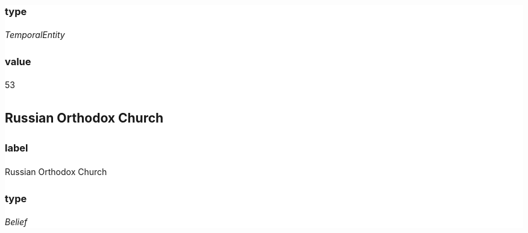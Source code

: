 ### type


*TemporalEntity*

### value


53

## Russian Orthodox Church

### label


Russian Orthodox Church

### type


*Belief*